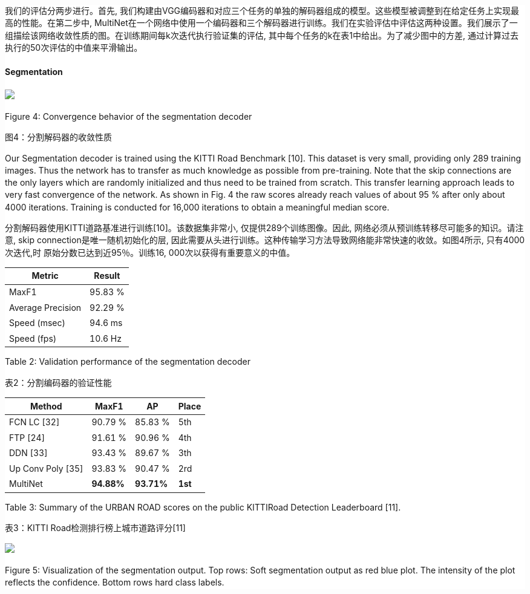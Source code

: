 我们的评估分两步进行。首先, 我们构建由VGG编码器和对应三个任务的单独的解码器组成的模型。这些模型被调整到在给定任务上实现最高的性能。在第二步中, MultiNet在一个网络中使用一个编码器和三个解码器进行训练。我们在实验评估中评估这两种设置。我们展示了一组描绘该网络收敛性质的图。在训练期间每k次迭代执行验证集的评估, 其中每个任务的k在表1中给出。为了减少图中的方差, 通过计算过去执行的50次评估的中值来平滑输出。

#### Segmentation

![](http://outz1n6zr.bkt.clouddn.com/2017-11-23_185933.png)

Figure 4: Convergence behavior of the segmentation decoder

图4：分割解码器的收敛性质

Our Segmentation decoder is trained using the KITTI Road Benchmark [10]. This dataset is very small, providing only 289 training images. Thus the network has to transfer as much knowledge as possible from pre-training. Note that the skip connections are the only layers which are randomly initialized and thus need to be trained from scratch. This transfer learning approach leads to very fast convergence of the network. As shown in Fig. 4 the raw scores already reach values of about 95 % after only about 4000 iterations. Training is conducted for 16,000 iterations to obtain a meaningful median score.

分割解码器使用KITTI道路基准进行训练[10]。该数据集非常小, 仅提供289个训练图像。因此, 网络必须从预训练转移尽可能多的知识。请注意, skip connection是唯一随机初始化的层, 因此需要从头进行训练。这种传输学习方法导致网络能非常快速的收敛。如图4所示, 只有4000次迭代,时 原始分数已达到近95％。训练16, 000次以获得有重要意义的中值。

| Metric            | Result  |
| ----------------- | ------- |
| MaxF1             | 95.83 % |
| Average Precision | 92.29 % |
| Speed (msec)      | 94.6 ms |
| Speed (fps)       | 10.6 Hz |

Table 2: Validation performance of the segmentation decoder

表2：分割编码器的验证性能 

| Method            | MaxF1      | AP         | Place   |
| ----------------- | ---------- | ---------- | ------- |
| FCN LC [32]       | 90.79 %    | 85.83 %    | 5th     |
| FTP [24]          | 91.61 %    | 90.96 %    | 4th     |
| DDN [33]          | 93.43 %    | 89.67 %    | 3th     |
| Up Conv Poly [35] | 93.83 %    | 90.47 %    | 2rd     |
| MultiNet          | **94.88%** | **93.71%** | **1st** |

Table 3: Summary of the URBAN ROAD scores on the public KITTIRoad Detection Leaderboard [11].

表3：KITTI Road检测排行榜上城市道路评分[11] 

![](http://outz1n6zr.bkt.clouddn.com/2017-11-23_190007.png)

Figure 5: Visualization of the segmentation output. Top rows: Soft segmentation output as red blue plot. The intensity of the
plot reflects the confidence. Bottom rows hard class labels.
